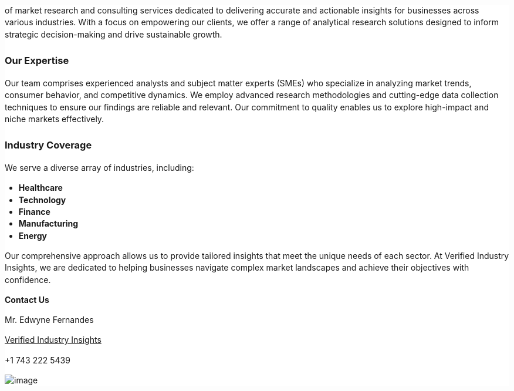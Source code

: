 of market research and consulting services dedicated to delivering accurate and actionable insights for businesses across various industries. With a focus on empowering our clients, we offer a range of analytical research solutions designed to inform strategic decision-making and drive sustainable growth.</p><h3>Our Expertise</h3><p>Our team comprises experienced analysts and subject matter experts (SMEs) who specialize in analyzing market trends, consumer behavior, and competitive dynamics. We employ advanced research methodologies and cutting-edge data collection techniques to ensure our findings are reliable and relevant. Our commitment to quality enables us to explore high-impact and niche markets effectively.</p><h3>Industry Coverage</h3><p>We serve a diverse array of industries, including:</p><ul><li><strong>Healthcare</strong></li><li><strong>Technology</strong></li><li><strong>Finance</strong></li><li><strong>Manufacturing</strong></li><li><strong>Energy</strong></li></ul><p>Our comprehensive approach allows us to provide tailored insights that meet the unique needs of each sector. At Verified Industry Insights, we are dedicated to helping businesses navigate complex market landscapes and achieve their objectives with confidence.</p><p><strong>Contact Us</strong></p><p>Mr. Edwyne Fernandes</p><p><a href="https://www.verifiedindustryinsights.com/">Verified Industry Insights</a></p><p>+1 743 222 5439</p>
![image](https://github.com/user-attachments/assets/9b0e9ffe-abd1-4324-851b-e81a633df714)
